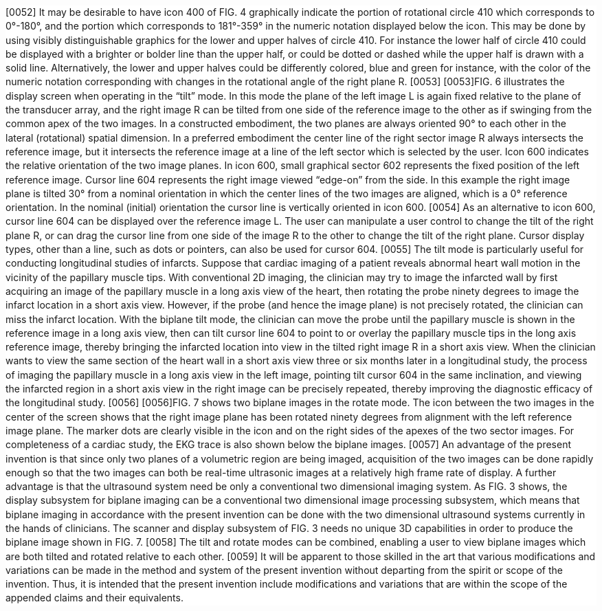   [0052]  It may be desirable to have icon 400 of FIG. 4 graphically indicate the portion of rotational circle 410 which corresponds to 0°-180°, and the portion which corresponds to 181°-359° in the numeric notation displayed below the icon. This may be done by using visibly distinguishable graphics for the lower and upper halves of circle 410. For instance the lower half of circle 410 could be displayed with a brighter or bolder line than the upper half, or could be dotted or dashed while the upper half is drawn with a solid line. Alternatively, the lower and upper halves could be differently colored, blue and green for instance, with the color of the numeric notation corresponding with changes in the rotational angle of the right plane R. 
  [0053]  [0053]FIG. 6 illustrates the display screen when operating in the “tilt” mode. In this mode the plane of the left image L is again fixed relative to the plane of the transducer array, and the right image R can be tilted from one side of the reference image to the other as if swinging from the common apex of the two images. In a constructed embodiment, the two planes are always oriented 90° to each other in the lateral (rotational) spatial dimension. In a preferred embodiment the center line of the right sector image R always intersects the reference image, but it intersects the reference image at a line of the left sector which is selected by the user. Icon 600 indicates the relative orientation of the two image planes. In icon 600, small graphical sector 602 represents the fixed position of the left reference image. Cursor line 604 represents the right image viewed “edge-on” from the side. In this example the right image plane is tilted 30° from a nominal orientation in which the center lines of the two images are aligned, which is a 0° reference orientation. In the nominal (initial) orientation the cursor line is vertically oriented in icon 600. 
  [0054]  As an alternative to icon 600, cursor line 604 can be displayed over the reference image L. The user can manipulate a user control to change the tilt of the right plane R, or can drag the cursor line from one side of the image R to the other to change the tilt of the right plane. Cursor display types, other than a line, such as dots or pointers, can also be used for cursor 604. 
  [0055]  The tilt mode is particularly useful for conducting longitudinal studies of infarcts. Suppose that cardiac imaging of a patient reveals abnormal heart wall motion in the vicinity of the papillary muscle tips. With conventional 2D imaging, the clinician may try to image the infarcted wall by first acquiring an image of the papillary muscle in a long axis view of the heart, then rotating the probe ninety degrees to image the infarct location in a short axis view. However, if the probe (and hence the image plane) is not precisely rotated, the clinician can miss the infarct location. With the biplane tilt mode, the clinician can move the probe until the papillary muscle is shown in the reference image in a long axis view, then can tilt cursor line 604 to point to or overlay the papillary muscle tips in the long axis reference image, thereby bringing the infarcted location into view in the tilted right image R in a short axis view. When the clinician wants to view the same section of the heart wall in a short axis view three or six months later in a longitudinal study, the process of imaging the papillary muscle in a long axis view in the left image, pointing tilt cursor 604 in the same inclination, and viewing the infarcted region in a short axis view in the right image can be precisely repeated, thereby improving the diagnostic efficacy of the longitudinal study. 
  [0056]  [0056]FIG. 7 shows two biplane images in the rotate mode. The icon between the two images in the center of the screen shows that the right image plane has been rotated ninety degrees from alignment with the left reference image plane. The marker dots are clearly visible in the icon and on the right sides of the apexes of the two sector images. For completeness of a cardiac study, the EKG trace is also shown below the biplane images. 
  [0057]  An advantage of the present invention is that since only two planes of a volumetric region are being imaged, acquisition of the two images can be done rapidly enough so that the two images can both be real-time ultrasonic images at a relatively high frame rate of display. A further advantage is that the ultrasound system need be only a conventional two dimensional imaging system. As FIG. 3 shows, the display subsystem for biplane imaging can be a conventional two dimensional image processing subsystem, which means that biplane imaging in accordance with the present invention can be done with the two dimensional ultrasound systems currently in the hands of clinicians. The scanner and display subsystem of FIG. 3 needs no unique 3D capabilities in order to produce the biplane image shown in FIG. 7. 
  [0058]  The tilt and rotate modes can be combined, enabling a user to view biplane images which are both tilted and rotated relative to each other. 
  [0059]  It will be apparent to those skilled in the art that various modifications and variations can be made in the method and system of the present invention without departing from the spirit or scope of the invention. Thus, it is intended that the present invention include modifications and variations that are within the scope of the appended claims and their equivalents.
